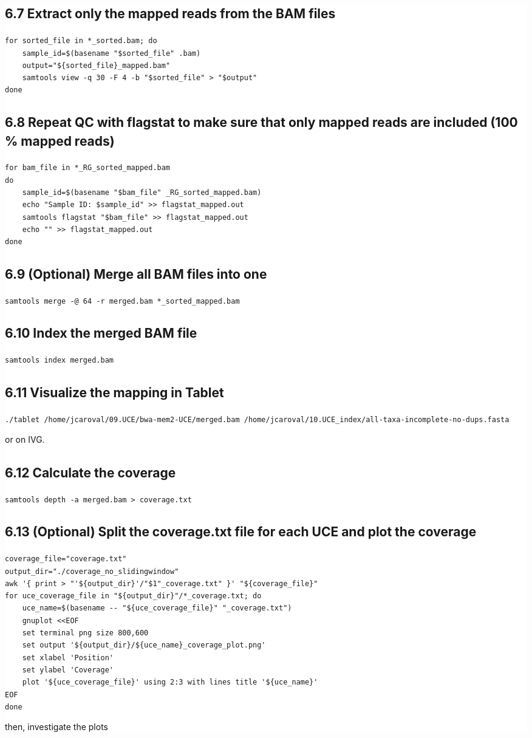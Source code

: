 <h2>6.7 Extract only the mapped reads from the BAM files</h2>

```
for sorted_file in *_sorted.bam; do
    sample_id=$(basename "$sorted_file" .bam)
    output="${sorted_file}_mapped.bam"
    samtools view -q 30 -F 4 -b "$sorted_file" > "$output"
done
```

<h2>6.8 Repeat QC with flagstat to make sure that only mapped reads are included (100 % mapped reads)</h2>

```
for bam_file in *_RG_sorted_mapped.bam
do
    sample_id=$(basename "$bam_file" _RG_sorted_mapped.bam)
    echo "Sample ID: $sample_id" >> flagstat_mapped.out
    samtools flagstat "$bam_file" >> flagstat_mapped.out
    echo "" >> flagstat_mapped.out
done
```

<h2>6.9 (Optional) Merge all BAM files into one</h2>

```
samtools merge -@ 64 -r merged.bam *_sorted_mapped.bam
```

<h2>6.10 Index the merged BAM file</h2>

```
samtools index merged.bam
```

<h2>6.11 Visualize the mapping in Tablet</h2>

```
./tablet /home/jcaroval/09.UCE/bwa-mem2-UCE/merged.bam /home/jcaroval/10.UCE_index/all-taxa-incomplete-no-dups.fasta
```
or on IVG.

<h2>6.12 Calculate the coverage</h2>

```
samtools depth -a merged.bam > coverage.txt
```


<h2>6.13 (Optional) Split the coverage.txt file for each UCE and plot the coverage</h2>

```
coverage_file="coverage.txt"
output_dir="./coverage_no_slidingwindow"
awk '{ print > "'${output_dir}'/"$1"_coverage.txt" }' "${coverage_file}"
for uce_coverage_file in "${output_dir}"/*_coverage.txt; do
    uce_name=$(basename -- "${uce_coverage_file}" "_coverage.txt")
    gnuplot <<EOF
    set terminal png size 800,600
    set output '${output_dir}/${uce_name}_coverage_plot.png'
    set xlabel 'Position'
    set ylabel 'Coverage'
    plot '${uce_coverage_file}' using 2:3 with lines title '${uce_name}'
EOF
done
```
then, investigate the plots
